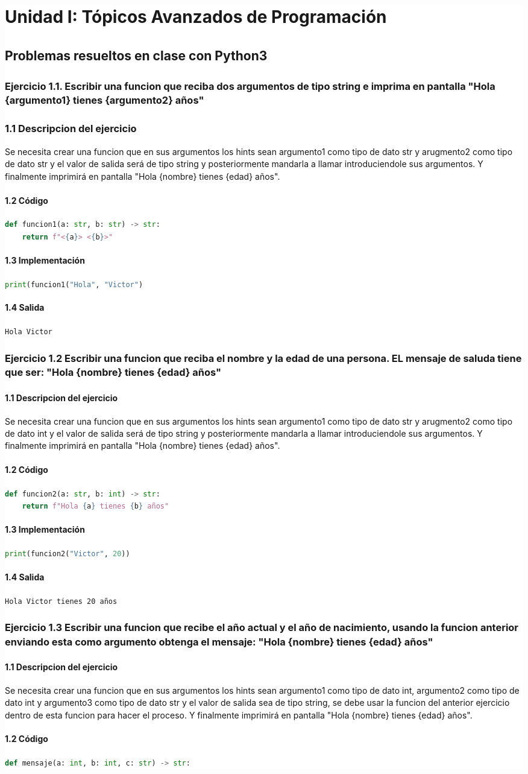 # Unidad I: Tópicos Avanzados de Programación
## Problemas resueltos en clase con Python3
### Ejercicio 1.1. Escribir una funcion que reciba dos argumentos de tipo string e imprima en pantalla "Hola {argumento1} tienes {argumento2} años"
### 1.1 Descripcion del ejercicio
  Se necesita crear una funcion que en sus argumentos los hints sean argumento1 como tipo de dato str y arugmento2 como tipo de dato str y el valor de salida será de tipo string y posteriormente mandarla a llamar introduciendole sus argumentos.  Y finalmente imprimirá en pantalla "Hola {nombre} tienes {edad} años".
#### 1.2 Código
```python
def funcion1(a: str, b: str) -> str:
    return f"<{a}> <{b}>"
```
 #### 1.3 Implementación
 ```python
print(funcion1("Hola", "Victor")
 ```
#### 1.4 Salida
```
Hola Victor
```

### Ejercicio 1.2 Escribir una funcion que reciba el nombre y la edad de una persona. EL mensaje de saluda tiene que ser: "Hola {nombre} tienes {edad} años"
#### 1.1 Descripcion del ejercicio
Se necesita crear una funcion que en sus argumentos los hints sean argumento1 como tipo de dato str y arugmento2 como tipo de dato int y el valor de salida será de tipo string y posteriormente mandarla a llamar introduciendole sus argumentos.  Y finalmente imprimirá en pantalla "Hola {nombre} tienes {edad} años".
#### 1.2 Código
```python
def funcion2(a: str, b: int) -> str:  
    return f"Hola {a} tienes {b} años"
```
#### 1.3 Implementación
```python
print(funcion2("Victor", 20))
```
#### 1.4 Salida
```
Hola Victor tienes 20 años
```

### Ejercicio 1.3 Escribir una funcion que recibe el año actual y el año de nacimiento, usando la funcion anterior enviando esta como argumento obtenga el mensaje: "Hola {nombre} tienes {edad} años"
#### 1.1 Descripcion del ejercicio
Se necesita crear una funcion que en sus argumentos los hints sean argumento1 como tipo de dato int, argumento2 como tipo de dato int y argumento3 como tipo de dato str y el valor de salida sea de tipo string, se debe usar la funcion del anterior ejercicio dentro de esta funcion para hacer el proceso. Y finalmente imprimirá en pantalla "Hola {nombre} tienes {edad} años".
#### 1.2 Código
```python
def mensaje(a: int, b: int, c: str) -> str:
```
